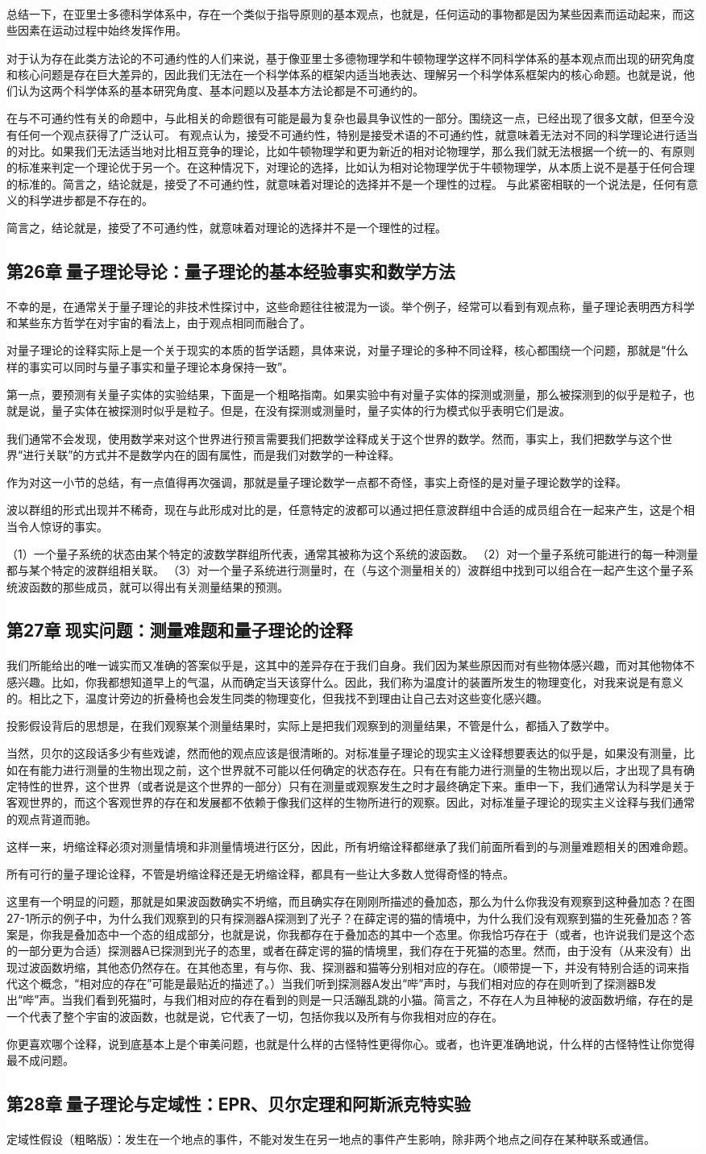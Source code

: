 总结一下，在亚里士多德科学体系中，存在一个类似于指导原则的基本观点，也就是，任何运动的事物都是因为某些因素而运动起来，而这些因素在运动过程中始终发挥作用。

对于认为存在此类方法论的不可通约性的人们来说，基于像亚里士多德物理学和牛顿物理学这样不同科学体系的基本观点而出现的研究角度和核心问题是存在巨大差异的，因此我们无法在一个科学体系的框架内适当地表达、理解另一个科学体系框架内的核心命题。也就是说，他们认为这两个科学体系的基本研究角度、基本问题以及基本方法论都是不可通约的。

在与不可通约性有关的命题中，与此相关的命题很有可能是最为复杂也最具争议性的一部分。围绕这一点，已经出现了很多文献，但至今没有任何一个观点获得了广泛认可。 有观点认为，接受不可通约性，特别是接受术语的不可通约性，就意味着无法对不同的科学理论进行适当的对比。如果我们无法适当地对比相互竞争的理论，比如牛顿物理学和更为新近的相对论物理学，那么我们就无法根据一个统一的、有原则的标准来判定一个理论优于另一个。在这种情况下，对理论的选择，比如认为相对论物理学优于牛顿物理学，从本质上说不是基于任何合理的标准的。简言之，结论就是，接受了不可通约性，就意味着对理论的选择并不是一个理性的过程。 与此紧密相联的一个说法是，任何有意义的科学进步都是不存在的。

简言之，结论就是，接受了不可通约性，就意味着对理论的选择并不是一个理性的过程。

## 第26章 量子理论导论：量子理论的基本经验事实和数学方法

不幸的是，在通常关于量子理论的非技术性探讨中，这些命题往往被混为一谈。举个例子，经常可以看到有观点称，量子理论表明西方科学和某些东方哲学在对宇宙的看法上，由于观点相同而融合了。

对量子理论的诠释实际上是一个关于现实的本质的哲学话题，具体来说，对量子理论的多种不同诠释，核心都围绕一个问题，那就是“什么样的事实可以同时与量子事实和量子理论本身保持一致”。

第一点，要预测有关量子实体的实验结果，下面是一个粗略指南。如果实验中有对量子实体的探测或测量，那么被探测到的似乎是粒子，也就是说，量子实体在被探测时似乎是粒子。但是，在没有探测或测量时，量子实体的行为模式似乎表明它们是波。

我们通常不会发现，使用数学来对这个世界进行预言需要我们把数学诠释成关于这个世界的数学。然而，事实上，我们把数学与这个世界“进行关联”的方式并不是数学内在的固有属性，而是我们对数学的一种诠释。

作为对这一小节的总结，有一点值得再次强调，那就是量子理论数学一点都不奇怪，事实上奇怪的是对量子理论数学的诠释。

波以群组的形式出现并不稀奇，现在与此形成对比的是，任意特定的波都可以通过把任意波群组中合适的成员组合在一起来产生，这是个相当令人惊讶的事实。

（1）一个量子系统的状态由某个特定的波数学群组所代表，通常其被称为这个系统的波函数。
（2）对一个量子系统可能进行的每一种测量都与某个特定的波群组相关联。
（3）对一个量子系统进行测量时，在（与这个测量相关的）波群组中找到可以组合在一起产生这个量子系统波函数的那些成员，就可以得出有关测量结果的预测。

## 第27章 现实问题：测量难题和量子理论的诠释

我们所能给出的唯一诚实而又准确的答案似乎是，这其中的差异存在于我们自身。我们因为某些原因而对有些物体感兴趣，而对其他物体不感兴趣。比如，你我都想知道早上的气温，从而确定当天该穿什么。因此，我们称为温度计的装置所发生的物理变化，对我来说是有意义的。相比之下，温度计旁边的折叠椅也会发生同类的物理变化，但我找不到理由让自己去对这些变化感兴趣。

投影假设背后的思想是，在我们观察某个测量结果时，实际上是把我们观察到的测量结果，不管是什么，都插入了数学中。

当然，贝尔的这段话多少有些戏谑，然而他的观点应该是很清晰的。对标准量子理论的现实主义诠释想要表达的似乎是，如果没有测量，比如在有能力进行测量的生物出现之前，这个世界就不可能以任何确定的状态存在。只有在有能力进行测量的生物出现以后，才出现了具有确定特性的世界，这个世界（或者说是这个世界的一部分）只有在测量或观察发生之时才最终确定下来。重申一下，我们通常认为科学是关于客观世界的，而这个客观世界的存在和发展都不依赖于像我们这样的生物所进行的观察。因此，对标准量子理论的现实主义诠释与我们通常的观点背道而驰。

这样一来，坍缩诠释必须对测量情境和非测量情境进行区分，因此，所有坍缩诠释都继承了我们前面所看到的与测量难题相关的困难命题。

所有可行的量子理论诠释，不管是坍缩诠释还是无坍缩诠释，都具有一些让大多数人觉得奇怪的特点。

这里有一个明显的问题，那就是如果波函数确实不坍缩，而且确实存在刚刚所描述的叠加态，那么为什么你我没有观察到这种叠加态？在图27-1所示的例子中，为什么我们观察到的只有探测器A探测到了光子？在薛定谔的猫的情境中，为什么我们没有观察到猫的生死叠加态？答案是，你我是叠加态中一个态的组成部分，也就是说，你我都存在于叠加态的其中一个态里。你我恰巧存在于（或者，也许说我们是这个态的一部分更为合适）探测器A已探测到光子的态里，或者在薛定谔的猫的情境里，我们存在于死猫的态里。然而，由于没有（从来没有）出现过波函数坍缩，其他态仍然存在。在其他态里，有与你、我、探测器和猫等分别相对应的存在。（顺带提一下，并没有特别合适的词来指代这个概念，“相对应的存在”可能是最贴近的描述了。）当我们听到探测器A发出“哔”声时，与我们相对应的存在则听到了探测器B发出“哔”声。当我们看到死猫时，与我们相对应的存在看到的则是一只活蹦乱跳的小猫。简言之，不存在人为且神秘的波函数坍缩，存在的是一个代表了整个宇宙的波函数，也就是说，它代表了一切，包括你我以及所有与你我相对应的存在。

你更喜欢哪个诠释，说到底基本上是个审美问题，也就是什么样的古怪特性更得你心。或者，也许更准确地说，什么样的古怪特性让你觉得最不成问题。

## 第28章 量子理论与定域性：EPR、贝尔定理和阿斯派克特实验

定域性假设（粗略版）：发生在一个地点的事件，不能对发生在另一地点的事件产生影响，除非两个地点之间存在某种联系或通信。
